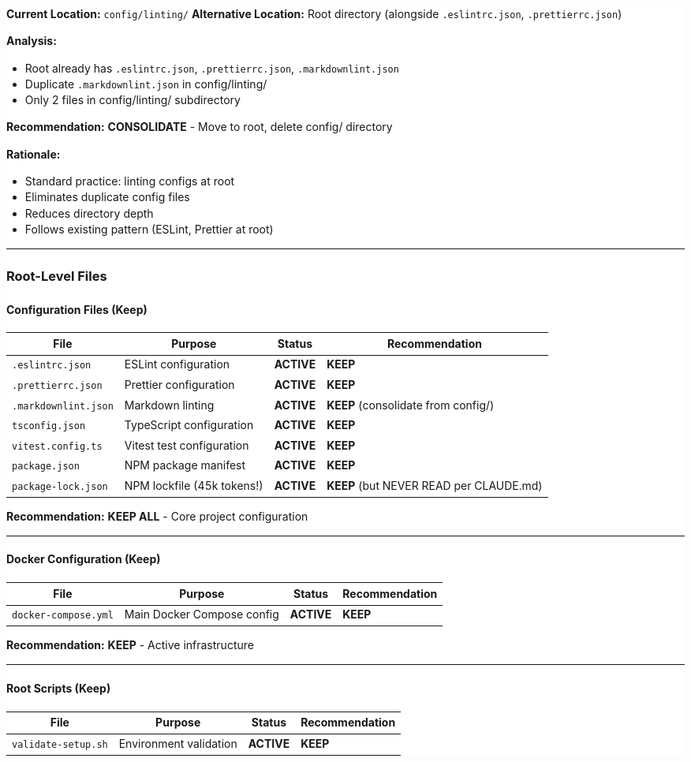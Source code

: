 **Current Location:** `config/linting/`
**Alternative Location:** Root directory (alongside `.eslintrc.json`, `.prettierrc.json`)

**Analysis:**
- Root already has `.eslintrc.json`, `.prettierrc.json`, `.markdownlint.json`
- Duplicate `.markdownlint.json` in config/linting/
- Only 2 files in config/linting/ subdirectory

**Recommendation:** **CONSOLIDATE** - Move to root, delete config/ directory

**Rationale:**
- Standard practice: linting configs at root
- Eliminates duplicate config files
- Reduces directory depth
- Follows existing pattern (ESLint, Prettier at root)

---

### Root-Level Files

#### Configuration Files (Keep)

| File | Purpose | Status | Recommendation |
|------|---------|--------|----------------|
| `.eslintrc.json` | ESLint configuration | **ACTIVE** | **KEEP** |
| `.prettierrc.json` | Prettier configuration | **ACTIVE** | **KEEP** |
| `.markdownlint.json` | Markdown linting | **ACTIVE** | **KEEP** (consolidate from config/) |
| `tsconfig.json` | TypeScript configuration | **ACTIVE** | **KEEP** |
| `vitest.config.ts` | Vitest test configuration | **ACTIVE** | **KEEP** |
| `package.json` | NPM package manifest | **ACTIVE** | **KEEP** |
| `package-lock.json` | NPM lockfile (45k tokens!) | **ACTIVE** | **KEEP** (but NEVER READ per CLAUDE.md) |

**Recommendation:** **KEEP ALL** - Core project configuration

---

#### Docker Configuration (Keep)

| File | Purpose | Status | Recommendation |
|------|---------|--------|----------------|
| `docker-compose.yml` | Main Docker Compose config | **ACTIVE** | **KEEP** |

**Recommendation:** **KEEP** - Active infrastructure

---

#### Root Scripts (Keep)

| File | Purpose | Status | Recommendation |
|------|---------|--------|----------------|
| `validate-setup.sh` | Environment validation | **ACTIVE** | **KEEP** |
